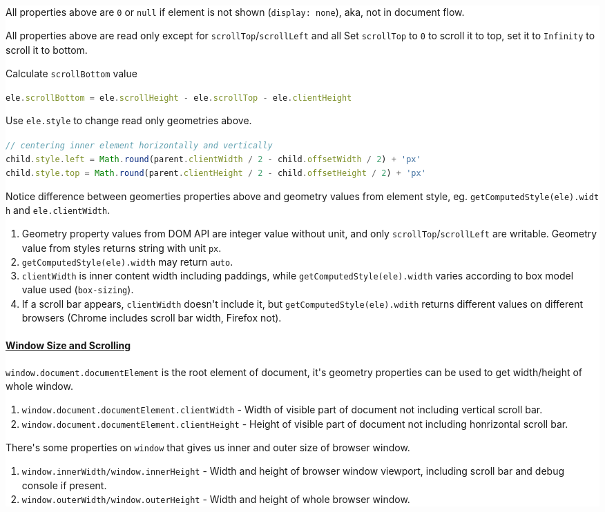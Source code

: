 All properties above are `0` or `null` if element is not shown (`display: none`), aka, not in document flow.

All properties above are read only except for `scrollTop`/`scrollLeft` and all Set `scrollTop` to `0` to scroll it to top, set it to `Infinity` to scroll it to bottom.

Calculate `scrollBottom` value

```js
ele.scrollBottom = ele.scrollHeight - ele.scrollTop - ele.clientHeight
```

Use `ele.style` to change read only geometries above.

```js
// centering inner element horizontally and vertically
child.style.left = Math.round(parent.clientWidth / 2 - child.offsetWidth / 2) + 'px'
child.style.top = Math.round(parent.clientHeight / 2 - child.offsetHeight / 2) + 'px'
```

Notice difference between geomerties properties above and geometry values from element style, eg. `getComputedStyle(ele).width` and `ele.clientWidth`.

1. Geometry property values from DOM API are integer value without unit, and only `scrollTop`/`scrollLeft` are writable. Geometry value from styles returns string with unit `px`.
1. `getComputedStyle(ele).width` may return `auto`.
1. `clientWidth` is inner content width including paddings, while `getComputedStyle(ele).width` varies according to box model value used (`box-sizing`).
1. If a scroll bar appears, `clientWidth` doesn't include it, but `getComputedStyle(ele).wdith` returns different values on different browsers (Chrome includes scroll bar width, Firefox not).

#### [Window Size and Scrolling](http://javascript.info/size-and-scroll-window)

`window.document.documentElement` is the root element of document, it's geometry properties can be used to get width/height of whole window.

1. `window.document.documentElement.clientWidth` - Width of visible part of document not including vertical scroll bar.
1. `window.document.documentElement.clientHeight` - Height of visible part of document not including honrizontal scroll bar.

There's some properties on `window` that gives us inner and outer size of browser window.

1. `window.innerWidth/window.innerHeight` - Width and height of browser window viewport, including scroll bar and debug console if present.
1. `window.outerWidth/window.outerHeight` - Width and height of whole browser window.
